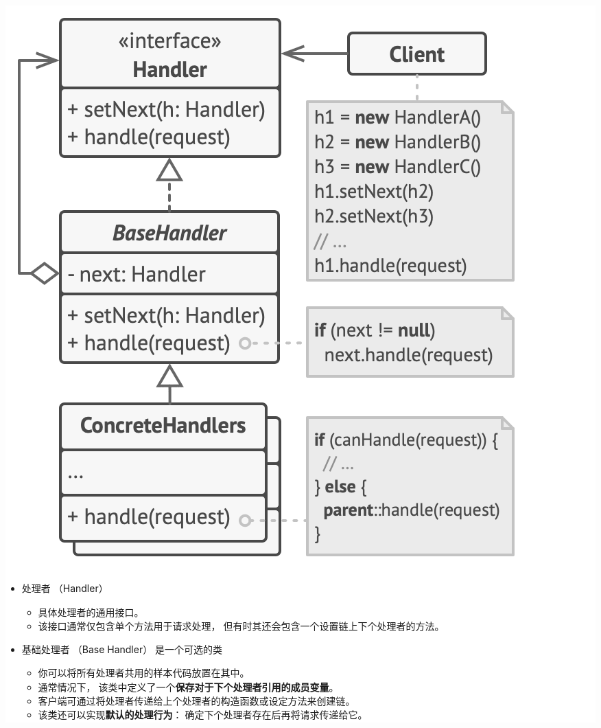 <img src="./img/chain_of_responsibility_pattern_1.png"/>

- 处理者 （Handler） 
  - 具体处理者的通用接口。 
  - 该接口通常仅包含单个方法用于请求处理， 但有时其还会包含一个设置链上下个处理者的方法。

- 基础处理者 （Base Handler） 是一个可选的类
  - 你可以将所有处理者共用的样本代码放置在其中。
  - 通常情况下， 该类中定义了一个**保存对于下个处理者引用的成员变量**。 
  - 客户端可通过将处理者传递给上个处理者的构造函数或设定方法来创建链。 
  - 该类还可以实现**默认的处理行为**： 确定下个处理者存在后再将请求传递给它。
